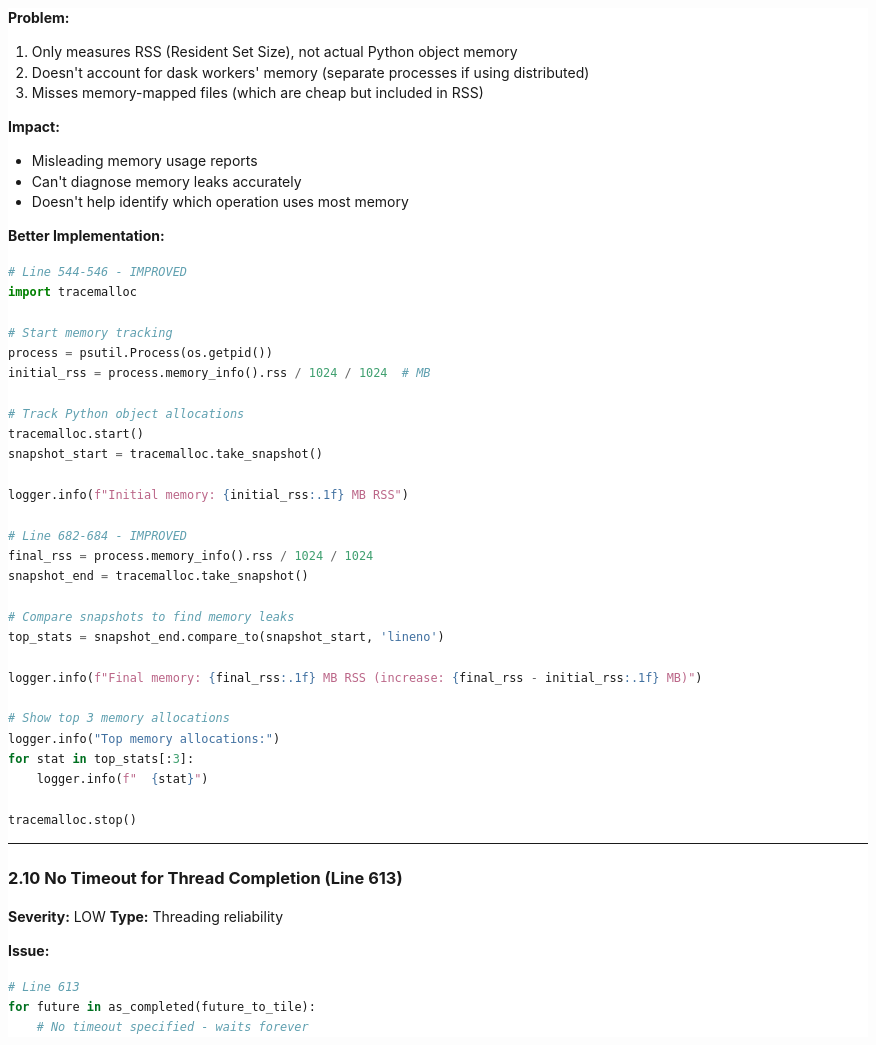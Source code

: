 **Problem:**
1. Only measures RSS (Resident Set Size), not actual Python object memory
2. Doesn't account for dask workers' memory (separate processes if using distributed)
3. Misses memory-mapped files (which are cheap but included in RSS)

**Impact:**
- Misleading memory usage reports
- Can't diagnose memory leaks accurately
- Doesn't help identify which operation uses most memory

**Better Implementation:**
```python
# Line 544-546 - IMPROVED
import tracemalloc

# Start memory tracking
process = psutil.Process(os.getpid())
initial_rss = process.memory_info().rss / 1024 / 1024  # MB

# Track Python object allocations
tracemalloc.start()
snapshot_start = tracemalloc.take_snapshot()

logger.info(f"Initial memory: {initial_rss:.1f} MB RSS")

# Line 682-684 - IMPROVED
final_rss = process.memory_info().rss / 1024 / 1024
snapshot_end = tracemalloc.take_snapshot()

# Compare snapshots to find memory leaks
top_stats = snapshot_end.compare_to(snapshot_start, 'lineno')

logger.info(f"Final memory: {final_rss:.1f} MB RSS (increase: {final_rss - initial_rss:.1f} MB)")

# Show top 3 memory allocations
logger.info("Top memory allocations:")
for stat in top_stats[:3]:
    logger.info(f"  {stat}")

tracemalloc.stop()
```

---

### 2.10 No Timeout for Thread Completion (Line 613)

**Severity:** LOW
**Type:** Threading reliability

**Issue:**
```python
# Line 613
for future in as_completed(future_to_tile):
    # No timeout specified - waits forever
```
